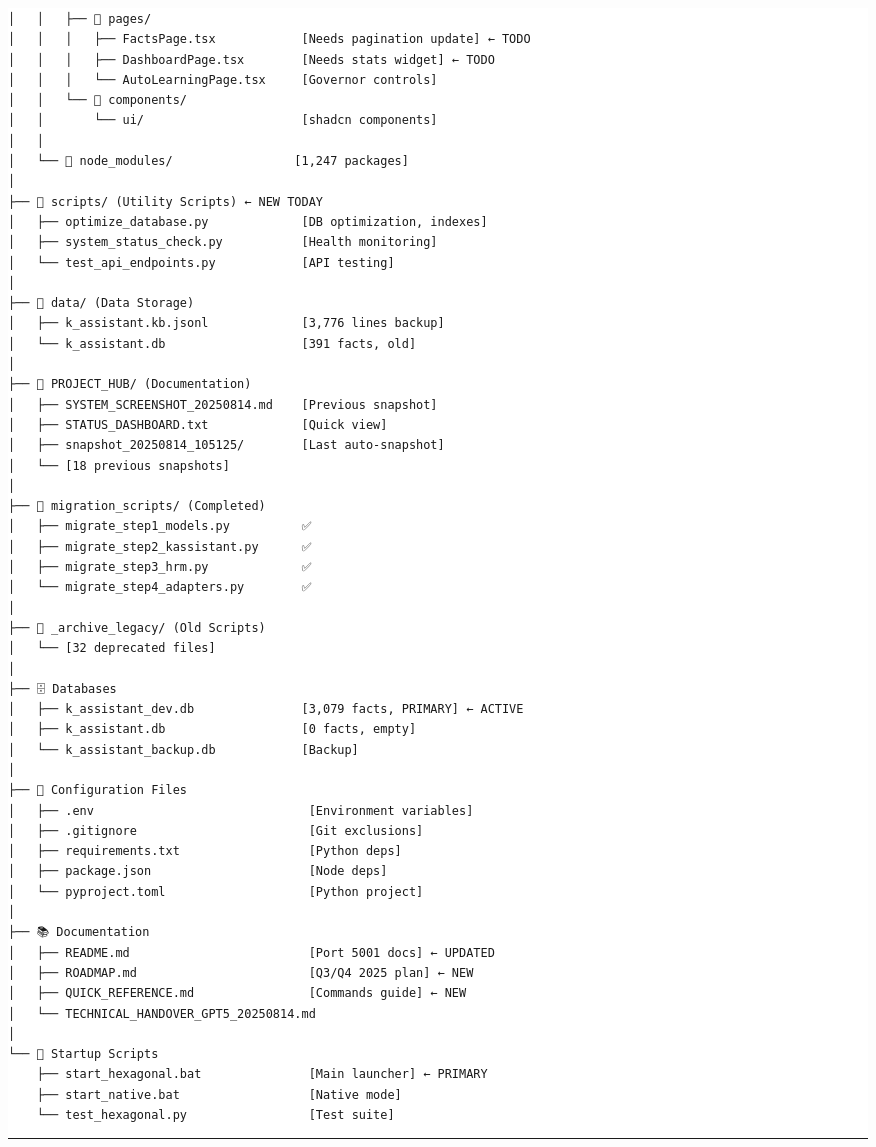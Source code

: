```
│   │   ├── 📁 pages/
│   │   │   ├── FactsPage.tsx            [Needs pagination update] ← TODO
│   │   │   ├── DashboardPage.tsx        [Needs stats widget] ← TODO
│   │   │   └── AutoLearningPage.tsx     [Governor controls]
│   │   └── 📁 components/
│   │       └── ui/                      [shadcn components]
│   │
│   └── 📁 node_modules/                 [1,247 packages]
│
├── 📁 scripts/ (Utility Scripts) ← NEW TODAY
│   ├── optimize_database.py             [DB optimization, indexes]
│   ├── system_status_check.py           [Health monitoring]
│   └── test_api_endpoints.py            [API testing]
│
├── 📁 data/ (Data Storage)
│   ├── k_assistant.kb.jsonl             [3,776 lines backup]
│   └── k_assistant.db                   [391 facts, old]
│
├── 📁 PROJECT_HUB/ (Documentation)
│   ├── SYSTEM_SCREENSHOT_20250814.md    [Previous snapshot]
│   ├── STATUS_DASHBOARD.txt             [Quick view]
│   ├── snapshot_20250814_105125/        [Last auto-snapshot]
│   └── [18 previous snapshots]
│
├── 📁 migration_scripts/ (Completed)
│   ├── migrate_step1_models.py          ✅
│   ├── migrate_step2_kassistant.py      ✅
│   ├── migrate_step3_hrm.py             ✅
│   └── migrate_step4_adapters.py        ✅
│
├── 📁 _archive_legacy/ (Old Scripts)
│   └── [32 deprecated files]
│
├── 🗄️ Databases
│   ├── k_assistant_dev.db               [3,079 facts, PRIMARY] ← ACTIVE
│   ├── k_assistant.db                   [0 facts, empty]
│   └── k_assistant_backup.db            [Backup]
│
├── 📄 Configuration Files
│   ├── .env                              [Environment variables]
│   ├── .gitignore                        [Git exclusions]
│   ├── requirements.txt                  [Python deps]
│   ├── package.json                      [Node deps]
│   └── pyproject.toml                    [Python project]
│
├── 📚 Documentation
│   ├── README.md                         [Port 5001 docs] ← UPDATED
│   ├── ROADMAP.md                        [Q3/Q4 2025 plan] ← NEW
│   ├── QUICK_REFERENCE.md                [Commands guide] ← NEW
│   └── TECHNICAL_HANDOVER_GPT5_20250814.md
│
└── 🚀 Startup Scripts
    ├── start_hexagonal.bat               [Main launcher] ← PRIMARY
    ├── start_native.bat                  [Native mode]
    └── test_hexagonal.py                 [Test suite]
```

---